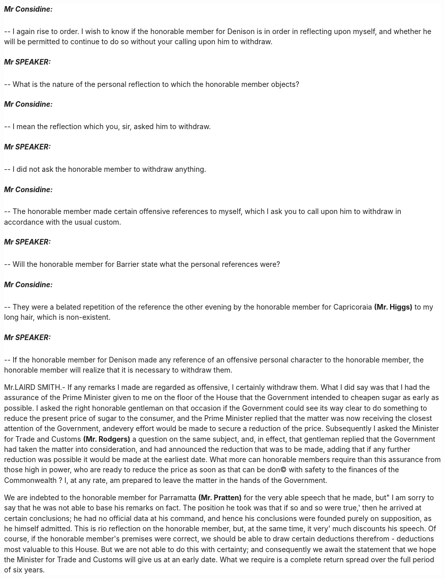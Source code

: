 ##### Mr Considine:

-- I again rise to order. I wish to know if the honorable member for Denison is in order in reflecting upon myself, and whether he will be permitted to continue to do so without your calling upon him to withdraw. 

##### Mr SPEAKER:

-- What is the nature of the personal reflection to which the honorable member objects? 

##### Mr Considine:

-- I mean the reflection which you, sir, asked him to withdraw. 

##### Mr SPEAKER:

-- I did not ask the honorable member to withdraw anything. 

##### Mr Considine:

-- The honorable member made certain offensive references to myself, which I ask you to call upon him to withdraw in accordance with the usual custom. 

##### Mr SPEAKER:

-- Will the honorable member for Barrier state what the personal references were? 

##### Mr Considine:

-- They were a belated repetition of the reference the other evening by the honorable member for Capricoraia  **(Mr. Higgs)**  to my long hair, which is non-existent. 

##### Mr SPEAKER:

-- If the honorable member for Denison made any reference of an offensive personal character to the honorable member, the honorable member will realize that it is necessary to withdraw them. 

Mr.LAIRD SMITH.- If any remarks I made are regarded as offensive, I certainly withdraw them. What I did say was that I had the assurance of the Prime Minister given to me on the floor of the House that the Government intended to cheapen sugar as early as possible. I asked the right honorable gentleman on that occasion if the Government could see its way clear to do something to reduce the present price of sugar to the consumer, and the Prime Minister replied that the matter was now receiving the closest attention of the Government, andevery effort would be made to secure a reduction of the price. Subsequently I asked the Minister for Trade and Customs  **(Mr. Rodgers)**  a question on the same subject, and, in effect, that gentleman replied that the Government had taken the matter into consideration, and had announced the reduction that was to be made,  adding that if any further reduction was possible it would be made at the earliest date. What more can honorable members require than this assurance from those high in power, who are ready to reduce the price as soon as that can be don© with safety to the finances of the Commonwealth ? I, at any rate, am prepared to leave the matter in the hands of the Government. 

We are indebted to the honorable member for Parramatta  **(Mr. Pratten)**  for the very able speech that he  made, but" I am sorry to say that he was not able to base his remarks on fact. The position he took was that if so and so were true,' then he arrived at certain conclusions; he had no official data at his command, and hence his conclusions were founded purely on supposition, as he himself admitted. This is rio reflection on the honorable member, but, at the same time, it very' much discounts his speech. Of course, if the honorable member's premises were correct, we should be able to draw certain deductions therefrom - deductions most valuable to this House. But we are not able to do this with certainty; and consequently we await the statement that we hope the Minister for Trade and Customs will give us at an early date. What we require is a complete return spread over the full period of six years. 
